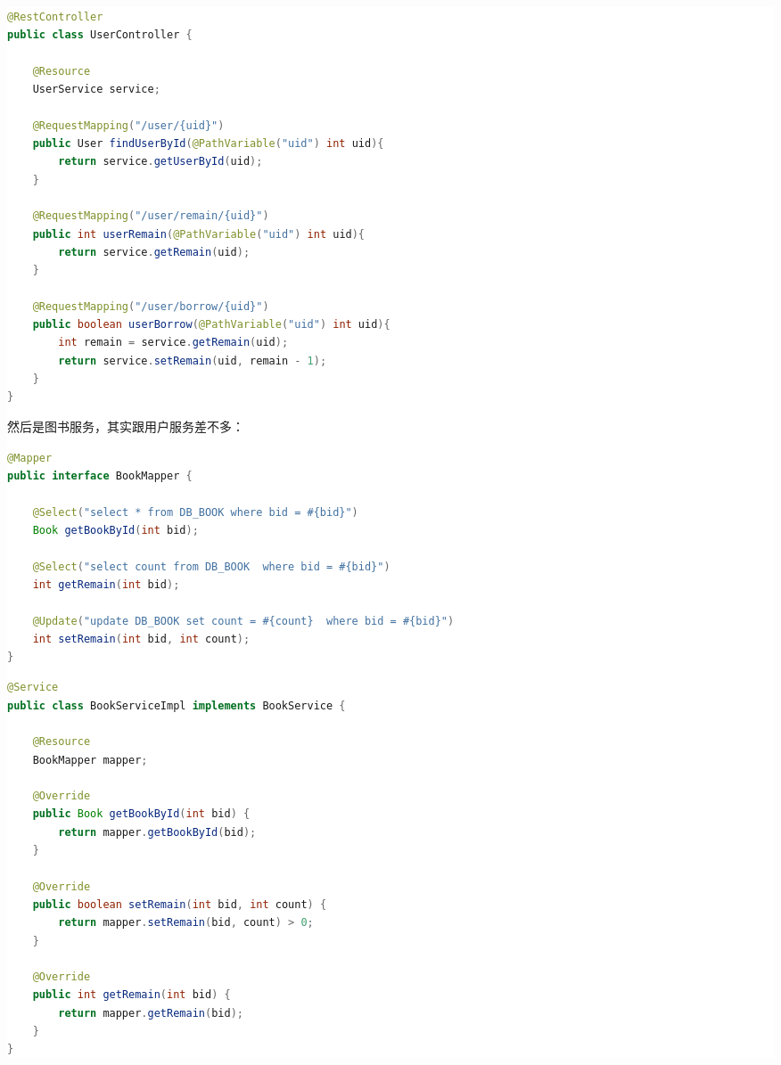 
```java
@RestController
public class UserController {

    @Resource
    UserService service;

    @RequestMapping("/user/{uid}")
    public User findUserById(@PathVariable("uid") int uid){
        return service.getUserById(uid);
    }

    @RequestMapping("/user/remain/{uid}")
    public int userRemain(@PathVariable("uid") int uid){
        return service.getRemain(uid);
    }

    @RequestMapping("/user/borrow/{uid}")
    public boolean userBorrow(@PathVariable("uid") int uid){
        int remain = service.getRemain(uid);
        return service.setRemain(uid, remain - 1);
    }
}
```

然后是图书服务，其实跟用户服务差不多：

```java
@Mapper
public interface BookMapper {

    @Select("select * from DB_BOOK where bid = #{bid}")
    Book getBookById(int bid);

    @Select("select count from DB_BOOK  where bid = #{bid}")
    int getRemain(int bid);

    @Update("update DB_BOOK set count = #{count}  where bid = #{bid}")
    int setRemain(int bid, int count);
}
```

```java
@Service
public class BookServiceImpl implements BookService {

    @Resource
    BookMapper mapper;

    @Override
    public Book getBookById(int bid) {
        return mapper.getBookById(bid);
    }

    @Override
    public boolean setRemain(int bid, int count) {
        return mapper.setRemain(bid, count) > 0;
    }

    @Override
    public int getRemain(int bid) {
        return mapper.getRemain(bid);
    }
}
```
